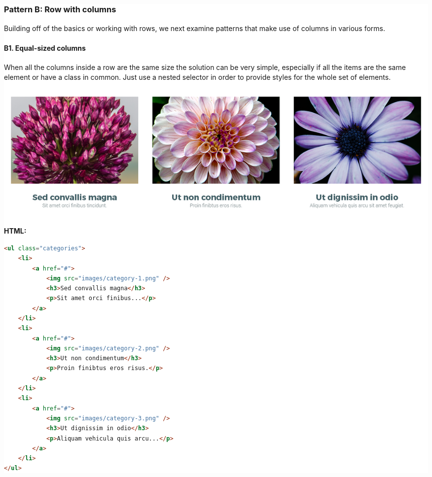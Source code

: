 
### Pattern B: Row with columns

Building off of the basics or working with rows, we next examine patterns that make use of columns in various forms.

#### B1. Equal-sized columns

When all the columns inside a row are the same size the solution can be very simple, especially if all the items are the same element or have a class in common. Just use a nested selector in order to provide styles for the whole set of elements. 

![](/images/layout-patterns-B1a.png)

**HTML:**

```html
<ul class="categories">
    <li>
        <a href="#">
            <img src="images/category-1.png" />
            <h3>Sed convallis magna</h3>
            <p>Sit amet orci finibus...</p>
        </a>
    </li>
    <li>
        <a href="#">
            <img src="images/category-2.png" />
            <h3>Ut non condimentum</h3>
            <p>Proin finibtus eros risus.</p>
        </a>
    </li>
    <li>
        <a href="#">
            <img src="images/category-3.png" />
            <h3>Ut dignissim in odio</h3>
            <p>Aliquam vehicula quis arcu...</p>
        </a>
    </li>
</ul>
```
